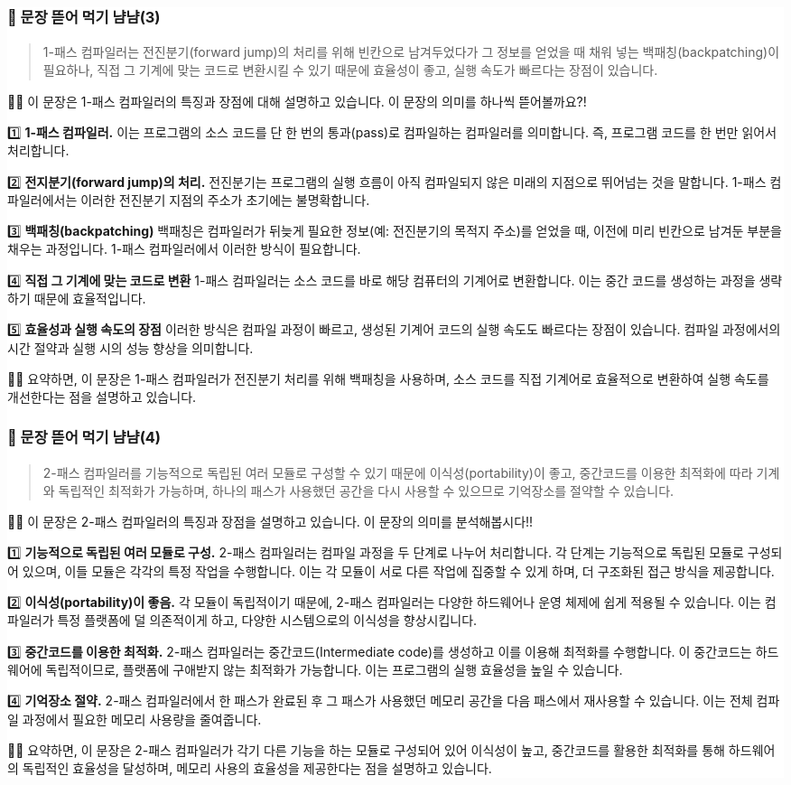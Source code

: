 ### 🍗 문장 뜯어 먹기 냠냠(3)

> 1-패스 컴파일러는 전진분기(forward jump)의 처리를 위해 빈칸으로 남겨두었다가 그 정보를 얻었을 때 채워 넣는 백패칭(backpatching)이 필요하나, 직접 그 기계에 맞는 코드로 변환시킬 수 있기 때문에 효율성이 좋고, 실행 속도가 빠르다는 장점이 있습니다.

🙋‍♂️ 이 문장은 1-패스 컴파일러의 특징과 장점에 대해 설명하고 있습니다. 이 문장의 의미를 하나씩 뜯어볼까요?!

1️⃣ **1-패스 컴파일러.**
이는 프로그램의 소스 코드를 단 한 번의 통과(pass)로 컴파일하는 컴파일러를 의미합니다.
즉, 프로그램 코드를 한 번만 읽어서 처리합니다.

2️⃣ **전지분기(forward jump)의 처리.**
전진분기는 프로그램의 실행 흐름이 아직 컴파일되지 않은 미래의 지점으로 뛰어넘는 것을 말합니다.
1-패스 컴파일러에서는 이러한 전진분기 지점의 주소가 초기에는 불명확합니다.

3️⃣ **백패칭(backpatching)**
백패칭은 컴파일러가 뒤늦게 필요한 정보(예: 전진분기의 목적지 주소)를 얻었을 때, 이전에 미리 빈칸으로 남겨둔 부분을 채우는 과정입니다.
1-패스 컴파일러에서 이러한 방식이 필요합니다.

4️⃣ **직접 그 기계에 맞는 코드로 변환**
1-패스 컴파일러는 소스 코드를 바로 해당 컴퓨터의 기계어로 변환합니다.
이는 중간 코드를 생성하는 과정을 생략하기 때문에 효율적입니다.

5️⃣ **효율성과 실행 속도의 장점**
이러한 방식은 컴파일 과정이 빠르고, 생성된 기계어 코드의 실행 속도도 빠르다는 장점이 있습니다.
컴파일 과정에서의 시간 절약과 실행 시의 성능 향상을 의미합니다.

🙋‍♂️ 요약하면, 이 문장은 1-패스 컴파일러가 전진분기 처리를 위해 백패칭을 사용하며, 소스 코드를 직접 기계어로 효율적으로 변환하여 실행 속도를 개선한다는 점을 설명하고 있습니다.

### 🍗 문장 뜯어 먹기 냠냠(4)

> 2-패스 컴파일러를 기능적으로 독립된 여러 모듈로 구성할 수 있기 때문에 이식성(portability)이 좋고,
중간코드를 이용한 최적화에 따라 기계와 독립적인 최적화가 가능하며,
하나의 패스가 사용했던 공간을 다시 사용할 수 있으므로 기억장소를 절약할 수 있습니다.

🙋‍♂️ 이 문장은 2-패스 컴파일러의 특징과 장점을 설명하고 있습니다. 이 문장의 의미를 분석해봅시다!!

1️⃣ **기능적으로 독립된 여러 모듈로 구성.**
2-패스 컴파일러는 컴파일 과정을 두 단계로 나누어 처리합니다.
각 단계는 기능적으로 독립된 모듈로 구성되어 있으며, 이들 모듈은 각각의 특정 작업을 수행합니다.
이는 각 모듈이 서로 다른 작업에 집중할 수 있게 하며, 더 구조화된 접근 방식을 제공합니다.

2️⃣ **이식성(portability)이 좋음.**
각 모듈이 독립적이기 때문에, 2-패스 컴파일러는 다양한 하드웨어나 운영 체제에 쉽게 적용될 수 있습니다.
이는 컴파일러가 특정 플랫폼에 덜 의존적이게 하고, 다양한 시스템으로의 이식성을 향상시킵니다.

3️⃣ **중간코드를 이용한 최적화.**
2-패스 컴파일러는 중간코드(Intermediate code)를 생성하고 이를 이용해 최적화를 수행합니다.
이 중간코드는 하드웨어에 독립적이므로, 플랫폼에 구애받지 않는 최적화가 가능합니다.
이는 프로그램의 실행 효율성을 높일 수 있습니다.

4️⃣ **기억장소 절약.**
2-패스 컴파일러에서 한 패스가 완료된 후 그 패스가 사용했던 메모리 공간을 다음 패스에서 재사용할 수 있습니다.
이는 전체 컴파일 과정에서 필요한 메모리 사용량을 줄여줍니다.

🙋‍♂️ 요약하면, 이 문장은 2-패스 컴파일러가 각기 다른 기능을 하는 모듈로 구성되어 있어 이식성이 높고, 중간코드를 활용한 최적화를 통해 하드웨어의 독립적인 효율성을 달성하며, 메모리 사용의 효율성을 제공한다는 점을 설명하고 있습니다.
